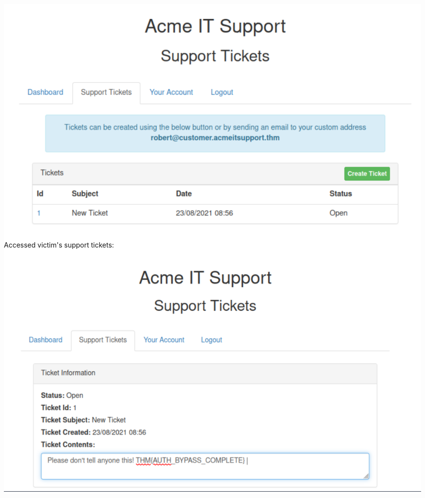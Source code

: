 ![Password reset/logged into victim](../screenshots/victim-tickets.png)
Accessed victim's support tickets:

![Accessed victim's support tickets](../screenshots/accessing-victim-tickets.png)
